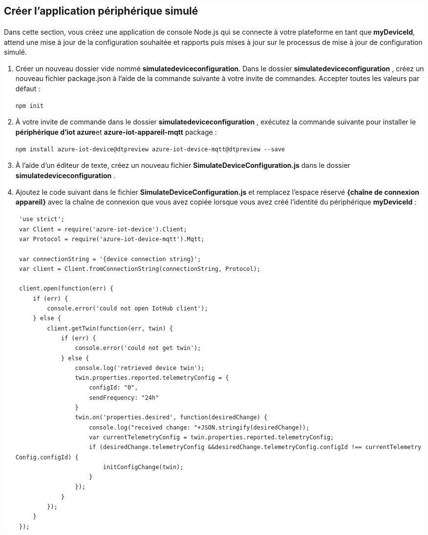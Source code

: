 ## <a name="create-the-simulated-device-app"></a>Créer l’application périphérique simulé

Dans cette section, vous créez une application de console Node.js qui se connecte à votre plateforme en tant que **myDeviceId**, attend une mise à jour de la configuration souhaitée et rapports puis mises à jour sur le processus de mise à jour de configuration simulé.

1. Créer un nouveau dossier vide nommé **simulatedeviceconfiguration**. Dans le dossier **simulatedeviceconfiguration** , créez un nouveau fichier package.json à l’aide de la commande suivante à votre invite de commandes. Accepter toutes les valeurs par défaut :

    ```
    npm init
    ```

2. À votre invite de commande dans le dossier **simulatedeviceconfiguration** , exécutez la commande suivante pour installer le **périphérique d’iot azure**et **azure-iot-appareil-mqtt** package :

    ```
    npm install azure-iot-device@dtpreview azure-iot-device-mqtt@dtpreview --save
    ```

3. À l’aide d’un éditeur de texte, créez un nouveau fichier **SimulateDeviceConfiguration.js** dans le dossier **simulatedeviceconfiguration** .

4. Ajoutez le code suivant dans le fichier **SimulateDeviceConfiguration.js** et remplacez l’espace réservé **{chaîne de connexion appareil}** avec la chaîne de connexion que vous avez copiée lorsque vous avez créé l’identité du périphérique **myDeviceId** :

        'use strict';
        var Client = require('azure-iot-device').Client;
        var Protocol = require('azure-iot-device-mqtt').Mqtt;

        var connectionString = '{device connection string}';
        var client = Client.fromConnectionString(connectionString, Protocol);

        client.open(function(err) {
            if (err) {
                console.error('could not open IotHub client');
            } else {
                client.getTwin(function(err, twin) {
                    if (err) {
                        console.error('could not get twin');
                    } else {
                        console.log('retrieved device twin');
                        twin.properties.reported.telemetryConfig = {
                            configId: "0",
                            sendFrequency: "24h"
                        }
                        twin.on('properties.desired', function(desiredChange) {
                            console.log("received change: "+JSON.stringify(desiredChange));
                            var currentTelemetryConfig = twin.properties.reported.telemetryConfig;
                            if (desiredChange.telemetryConfig &&desiredChange.telemetryConfig.configId !== currentTelemetryConfig.configId) {
                                initConfigChange(twin);
                            }
                        });
                    }
                });
            }
        });
